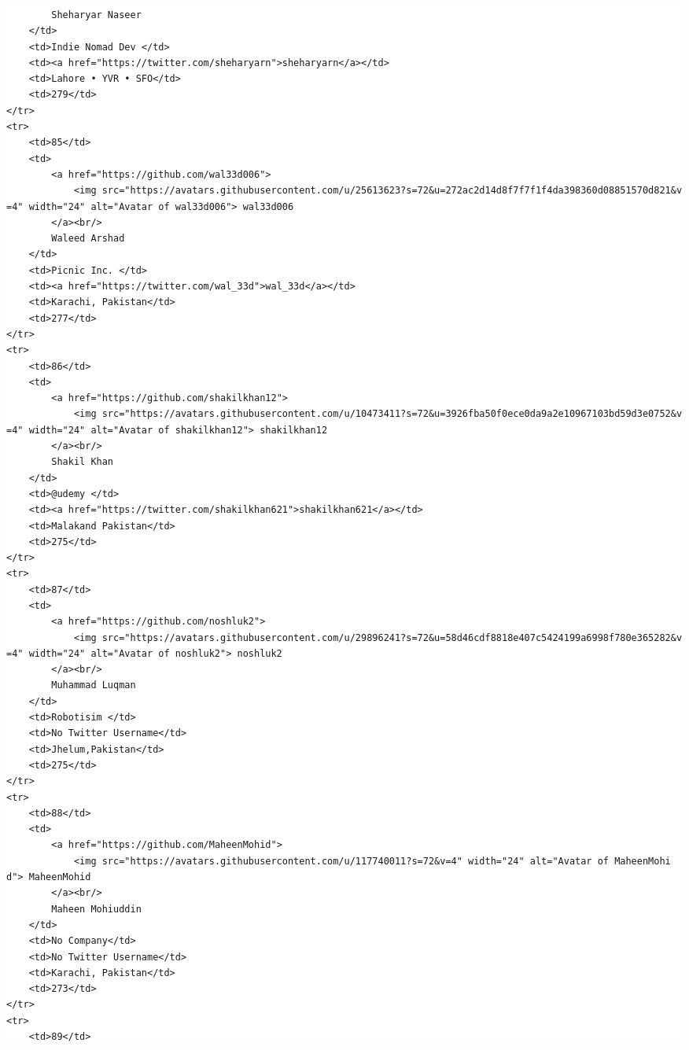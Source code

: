 			Sheharyar Naseer
		</td>
		<td>Indie Nomad Dev </td>
		<td><a href="https://twitter.com/sheharyarn">sheharyarn</a></td>
		<td>Lahore • YVR • SFO</td>
		<td>279</td>
	</tr>
	<tr>
		<td>85</td>
		<td>
			<a href="https://github.com/wal33d006">
				<img src="https://avatars.githubusercontent.com/u/25613623?s=72&u=272ac2d14d8f7f7f1f4da398360d08851570d821&v=4" width="24" alt="Avatar of wal33d006"> wal33d006
			</a><br/>
			Waleed Arshad
		</td>
		<td>Picnic Inc. </td>
		<td><a href="https://twitter.com/wal_33d">wal_33d</a></td>
		<td>Karachi, Pakistan</td>
		<td>277</td>
	</tr>
	<tr>
		<td>86</td>
		<td>
			<a href="https://github.com/shakilkhan12">
				<img src="https://avatars.githubusercontent.com/u/10473411?s=72&u=3926fba50f0ece0da9a2e10967103bd59d3e0752&v=4" width="24" alt="Avatar of shakilkhan12"> shakilkhan12
			</a><br/>
			Shakil Khan 
		</td>
		<td>@udemy </td>
		<td><a href="https://twitter.com/shakilkhan621">shakilkhan621</a></td>
		<td>Malakand Pakistan</td>
		<td>275</td>
	</tr>
	<tr>
		<td>87</td>
		<td>
			<a href="https://github.com/noshluk2">
				<img src="https://avatars.githubusercontent.com/u/29896241?s=72&u=58d46cdf8818e407c5424199a6998f780e365282&v=4" width="24" alt="Avatar of noshluk2"> noshluk2
			</a><br/>
			Muhammad Luqman
		</td>
		<td>Robotisim </td>
		<td>No Twitter Username</td>
		<td>Jhelum,Pakistan</td>
		<td>275</td>
	</tr>
	<tr>
		<td>88</td>
		<td>
			<a href="https://github.com/MaheenMohid">
				<img src="https://avatars.githubusercontent.com/u/117740011?s=72&v=4" width="24" alt="Avatar of MaheenMohid"> MaheenMohid
			</a><br/>
			Maheen Mohiuddin
		</td>
		<td>No Company</td>
		<td>No Twitter Username</td>
		<td>Karachi, Pakistan</td>
		<td>273</td>
	</tr>
	<tr>
		<td>89</td>